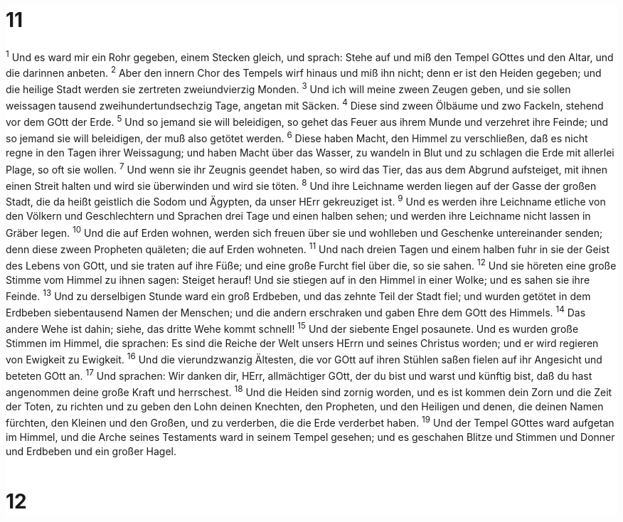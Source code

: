 # 11
<sup>1</sup> Und es ward mir ein Rohr gegeben, einem Stecken gleich, und sprach: Stehe auf und miß den Tempel GOttes und den Altar, und die darinnen anbeten. <sup>2</sup> Aber den innern Chor des Tempels wirf hinaus und miß ihn nicht; denn er ist den Heiden gegeben; und die heilige Stadt werden sie zertreten zweiundvierzig Monden. <sup>3</sup> Und ich will meine zween Zeugen geben, und sie sollen weissagen tausend zweihundertundsechzig Tage, angetan mit Säcken. <sup>4</sup> Diese sind zween Ölbäume und zwo Fackeln, stehend vor dem GOtt der Erde. <sup>5</sup> Und so jemand sie will beleidigen, so gehet das Feuer aus ihrem Munde und verzehret ihre Feinde; und so jemand sie will beleidigen, der muß also getötet werden. <sup>6</sup> Diese haben Macht, den Himmel zu verschließen, daß es nicht regne in den Tagen ihrer Weissagung; und haben Macht über das Wasser, zu wandeln in Blut und zu schlagen die Erde mit allerlei Plage, so oft sie wollen. <sup>7</sup> Und wenn sie ihr Zeugnis geendet haben, so wird das Tier, das aus dem Abgrund aufsteiget, mit ihnen einen Streit halten und wird sie überwinden und wird sie töten. <sup>8</sup> Und ihre Leichname werden liegen auf der Gasse der großen Stadt, die da heißt geistlich die Sodom und Ägypten, da unser HErr gekreuziget ist. <sup>9</sup> Und es werden ihre Leichname etliche von den Völkern und Geschlechtern und Sprachen drei Tage und einen halben sehen; und werden ihre Leichname nicht lassen in Gräber legen. <sup>10</sup> Und die auf Erden wohnen, werden sich freuen über sie und wohlleben und Geschenke untereinander senden; denn diese zween Propheten quäleten; die auf Erden wohneten. <sup>11</sup> Und nach dreien Tagen und einem halben fuhr in sie der Geist des Lebens von GOtt, und sie traten auf ihre Füße; und eine große Furcht fiel über die, so sie sahen. <sup>12</sup> Und sie höreten eine große Stimme vom Himmel zu ihnen sagen: Steiget herauf! Und sie stiegen auf in den Himmel in einer Wolke; und es sahen sie ihre Feinde. <sup>13</sup> Und zu derselbigen Stunde ward ein groß Erdbeben, und das zehnte Teil der Stadt fiel; und wurden getötet in dem Erdbeben siebentausend Namen der Menschen; und die andern erschraken und gaben Ehre dem GOtt des Himmels. <sup>14</sup> Das andere Wehe ist dahin; siehe, das dritte Wehe kommt schnell! <sup>15</sup> Und der siebente Engel posaunete. Und es wurden große Stimmen im Himmel, die sprachen: Es sind die Reiche der Welt unsers HErrn und seines Christus worden; und er wird regieren von Ewigkeit zu Ewigkeit. <sup>16</sup> Und die vierundzwanzig Ältesten, die vor GOtt auf ihren Stühlen saßen fielen auf ihr Angesicht und beteten GOtt an. <sup>17</sup> Und sprachen: Wir danken dir, HErr, allmächtiger GOtt, der du bist und warst und künftig bist, daß du hast angenommen deine große Kraft und herrschest. <sup>18</sup> Und die Heiden sind zornig worden, und es ist kommen dein Zorn und die Zeit der Toten, zu richten und zu geben den Lohn deinen Knechten, den Propheten, und den Heiligen und denen, die deinen Namen fürchten, den Kleinen und den Großen, und zu verderben, die die Erde verderbet haben. <sup>19</sup> Und der Tempel GOttes ward aufgetan im Himmel, und die Arche seines Testaments ward in seinem Tempel gesehen; und es geschahen Blitze und Stimmen und Donner und Erdbeben und ein großer Hagel.

# 12